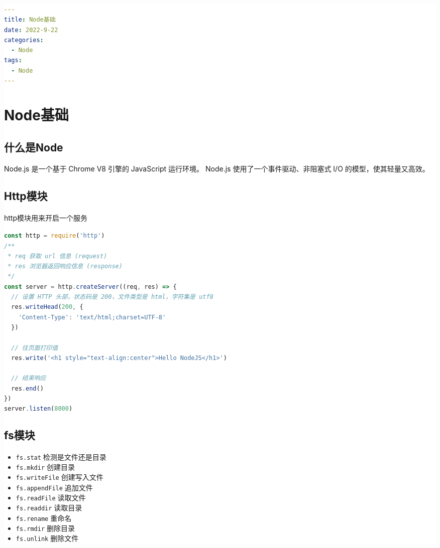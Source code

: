 ```yaml
---
title: Node基础
date: 2022-9-22
categories:
  - Node
tags:
  - Node
---
```

# Node基础

## 什么是Node
Node.js 是一个基于 Chrome V8 引擎的 JavaScript 运行环境。  Node.js 使用了一个事件驱动、非阻塞式 I/O 的模型，使其轻量又高效。


## Http模块
http模块用来开启一个服务
```js
const http = require('http')
/**
 * req 获取 url 信息 (request)
 * res 浏览器返回响应信息 (response)
 */
const server = http.createServer((req, res) => {
  // 设置 HTTP 头部，状态码是 200，文件类型是 html，字符集是 utf8
  res.writeHead(200, {
    'Content-Type': 'text/html;charset=UTF-8'
  })

  // 往页面打印值
  res.write('<h1 style="text-align:center">Hello NodeJS</h1>')

  // 结束响应
  res.end()
})
server.listen(8000)
```

## fs模块
- `fs.stat` 检测是文件还是目录
- `fs.mkdir` 创建目录
- `fs.writeFile` 创建写入文件
- `fs.appendFile` 追加文件
- `fs.readFile` 读取文件
- `fs.readdir` 读取目录
- `fs.rename` 重命名
- `fs.rmdir` 删除目录
- `fs.unlink` 删除文件
